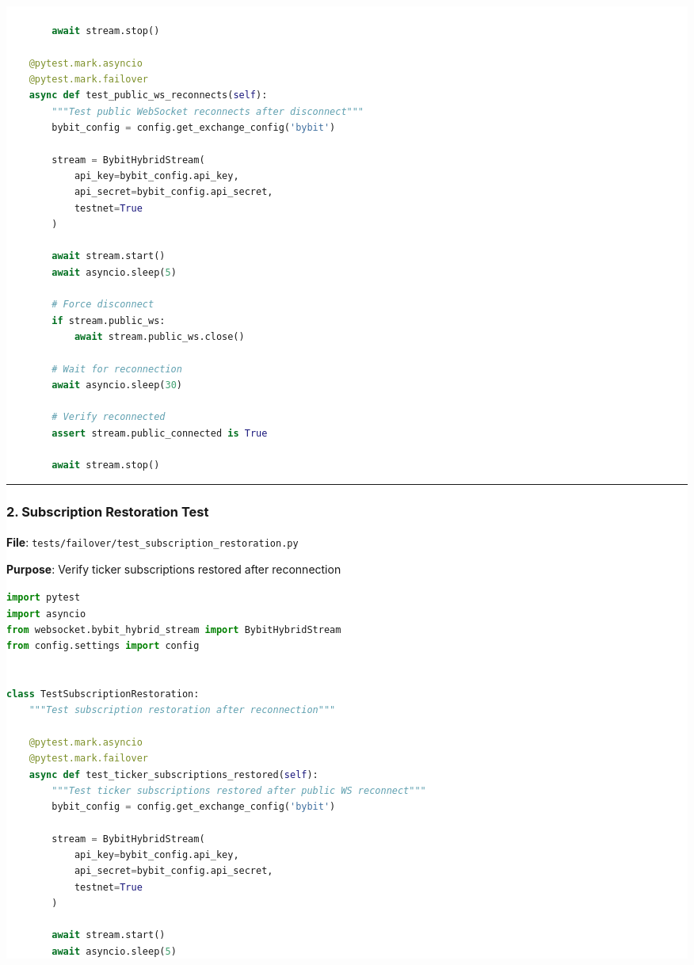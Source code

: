 ```python

        await stream.stop()

    @pytest.mark.asyncio
    @pytest.mark.failover
    async def test_public_ws_reconnects(self):
        """Test public WebSocket reconnects after disconnect"""
        bybit_config = config.get_exchange_config('bybit')

        stream = BybitHybridStream(
            api_key=bybit_config.api_key,
            api_secret=bybit_config.api_secret,
            testnet=True
        )

        await stream.start()
        await asyncio.sleep(5)

        # Force disconnect
        if stream.public_ws:
            await stream.public_ws.close()

        # Wait for reconnection
        await asyncio.sleep(30)

        # Verify reconnected
        assert stream.public_connected is True

        await stream.stop()
```

---

### 2. Subscription Restoration Test

**File**: `tests/failover/test_subscription_restoration.py`

**Purpose**: Verify ticker subscriptions restored after reconnection

```python
import pytest
import asyncio
from websocket.bybit_hybrid_stream import BybitHybridStream
from config.settings import config


class TestSubscriptionRestoration:
    """Test subscription restoration after reconnection"""

    @pytest.mark.asyncio
    @pytest.mark.failover
    async def test_ticker_subscriptions_restored(self):
        """Test ticker subscriptions restored after public WS reconnect"""
        bybit_config = config.get_exchange_config('bybit')

        stream = BybitHybridStream(
            api_key=bybit_config.api_key,
            api_secret=bybit_config.api_secret,
            testnet=True
        )

        await stream.start()
        await asyncio.sleep(5)

```